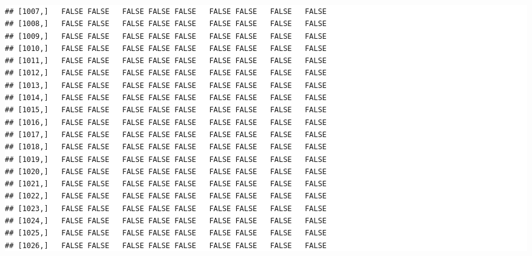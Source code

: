     ## [1007,]   FALSE FALSE   FALSE FALSE FALSE   FALSE FALSE   FALSE   FALSE
    ## [1008,]   FALSE FALSE   FALSE FALSE FALSE   FALSE FALSE   FALSE   FALSE
    ## [1009,]   FALSE FALSE   FALSE FALSE FALSE   FALSE FALSE   FALSE   FALSE
    ## [1010,]   FALSE FALSE   FALSE FALSE FALSE   FALSE FALSE   FALSE   FALSE
    ## [1011,]   FALSE FALSE   FALSE FALSE FALSE   FALSE FALSE   FALSE   FALSE
    ## [1012,]   FALSE FALSE   FALSE FALSE FALSE   FALSE FALSE   FALSE   FALSE
    ## [1013,]   FALSE FALSE   FALSE FALSE FALSE   FALSE FALSE   FALSE   FALSE
    ## [1014,]   FALSE FALSE   FALSE FALSE FALSE   FALSE FALSE   FALSE   FALSE
    ## [1015,]   FALSE FALSE   FALSE FALSE FALSE   FALSE FALSE   FALSE   FALSE
    ## [1016,]   FALSE FALSE   FALSE FALSE FALSE   FALSE FALSE   FALSE   FALSE
    ## [1017,]   FALSE FALSE   FALSE FALSE FALSE   FALSE FALSE   FALSE   FALSE
    ## [1018,]   FALSE FALSE   FALSE FALSE FALSE   FALSE FALSE   FALSE   FALSE
    ## [1019,]   FALSE FALSE   FALSE FALSE FALSE   FALSE FALSE   FALSE   FALSE
    ## [1020,]   FALSE FALSE   FALSE FALSE FALSE   FALSE FALSE   FALSE   FALSE
    ## [1021,]   FALSE FALSE   FALSE FALSE FALSE   FALSE FALSE   FALSE   FALSE
    ## [1022,]   FALSE FALSE   FALSE FALSE FALSE   FALSE FALSE   FALSE   FALSE
    ## [1023,]   FALSE FALSE   FALSE FALSE FALSE   FALSE FALSE   FALSE   FALSE
    ## [1024,]   FALSE FALSE   FALSE FALSE FALSE   FALSE FALSE   FALSE   FALSE
    ## [1025,]   FALSE FALSE   FALSE FALSE FALSE   FALSE FALSE   FALSE   FALSE
    ## [1026,]   FALSE FALSE   FALSE FALSE FALSE   FALSE FALSE   FALSE   FALSE